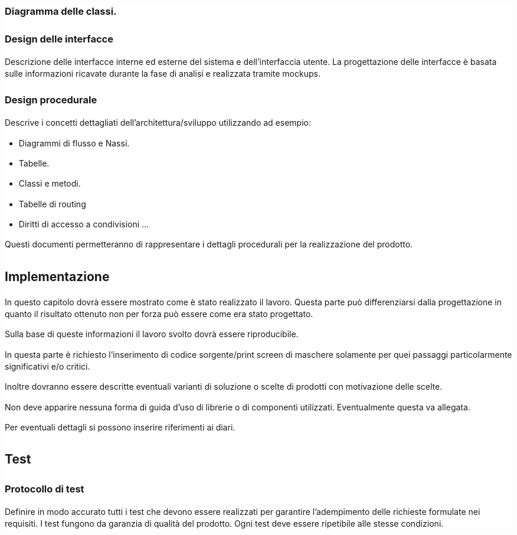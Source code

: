 

### Diagramma delle classi.

### Design delle interfacce

Descrizione delle interfacce interne ed esterne del sistema e
dell’interfaccia utente. La progettazione delle interfacce è basata
sulle informazioni ricavate durante la fase di analisi e realizzata
tramite mockups.

### Design procedurale

Descrive i concetti dettagliati dell’architettura/sviluppo utilizzando
ad esempio:

-   Diagrammi di flusso e Nassi.

-   Tabelle.

-   Classi e metodi.

-   Tabelle di routing

-   Diritti di accesso a condivisioni …

Questi documenti permetteranno di rappresentare i dettagli procedurali
per la realizzazione del prodotto.

## Implementazione

In questo capitolo dovrà essere mostrato come è stato realizzato il
lavoro. Questa parte può differenziarsi dalla progettazione in quanto il
risultato ottenuto non per forza può essere come era stato progettato.

Sulla base di queste informazioni il lavoro svolto dovrà essere
riproducibile.

In questa parte è richiesto l’inserimento di codice sorgente/print
screen di maschere solamente per quei passaggi particolarmente
significativi e/o critici.

Inoltre dovranno essere descritte eventuali varianti di soluzione o
scelte di prodotti con motivazione delle scelte.

Non deve apparire nessuna forma di guida d’uso di librerie o di
componenti utilizzati. Eventualmente questa va allegata.

Per eventuali dettagli si possono inserire riferimenti ai diari.

## Test

### Protocollo di test

Definire in modo accurato tutti i test che devono essere realizzati per
garantire l’adempimento delle richieste formulate nei requisiti. I test
fungono da garanzia di qualità del prodotto. Ogni test deve essere
ripetibile alle stesse condizioni.
